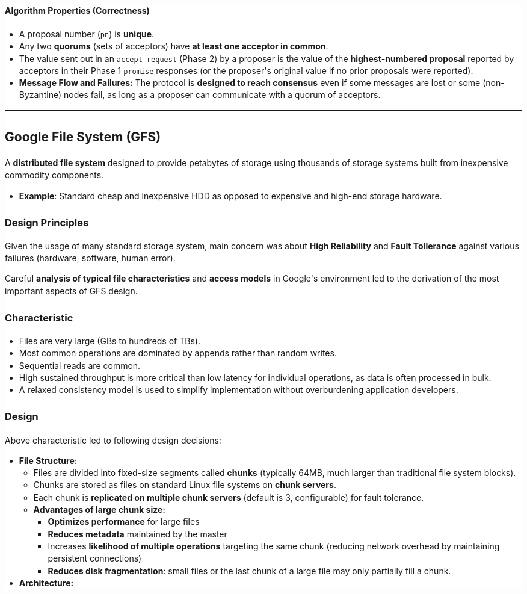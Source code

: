 #### Algorithm Properties (Correctness)
*  A proposal number (`pn`) is **unique**.
*  Any two **quorums** (sets of acceptors) have **at least one acceptor in common**.
*  The value sent out in an `accept request` (Phase 2) by a proposer is the value of the **highest-numbered proposal** reported by acceptors in their Phase 1 `promise` responses (or the proposer's original value if no prior proposals were reported).
* **Message Flow and Failures:** The protocol is **designed to reach consensus** even if some messages are lost or some (non-Byzantine) nodes fail, as long as a proposer can communicate with a quorum of acceptors.

---

## Google File System (GFS) 

A **distributed file system** designed to provide petabytes of storage using thousands of storage systems built from inexpensive commodity components.
* **Example**: Standard cheap and inexpensive HDD as opposed to expensive and high-end storage hardware. 

### Design Principles

Given the usage of many standard storage system, main concern was about **High Reliability** and **Fault Tollerance** against various failures (hardware, software, human error).

Careful **analysis of typical file characteristics** and **access models** in Google's environment led to the derivation of the most important aspects of GFS design.

### Characteristic 
* Files are very large (GBs to hundreds of TBs).
* Most common operations are dominated by appends rather than random writes.
* Sequential reads are common.
* High sustained throughput is more critical than low latency for individual operations, as data is often processed in bulk.
* A relaxed consistency model is used to simplify implementation without overburdening application developers.

### Design

Above characteristic led to following design decisions:
* **File Structure:**
    * Files are divided into fixed-size segments called **chunks** (typically 64MB, much larger than traditional file system blocks).
    * Chunks are stored as files on standard Linux file systems on **chunk servers**.
    * Each chunk is **replicated on multiple chunk servers** (default is 3, configurable) for fault tolerance.
    * **Advantages of large chunk size:** 
        * **Optimizes performance** for large files
        * **Reduces metadata** maintained by the master
        * Increases **likelihood of multiple operations** targeting the same chunk (reducing network overhead by maintaining persistent connections)
        * **Reduces disk fragmentation**: small files or the last chunk of a large file may only partially fill a chunk.
* **Architecture:**
